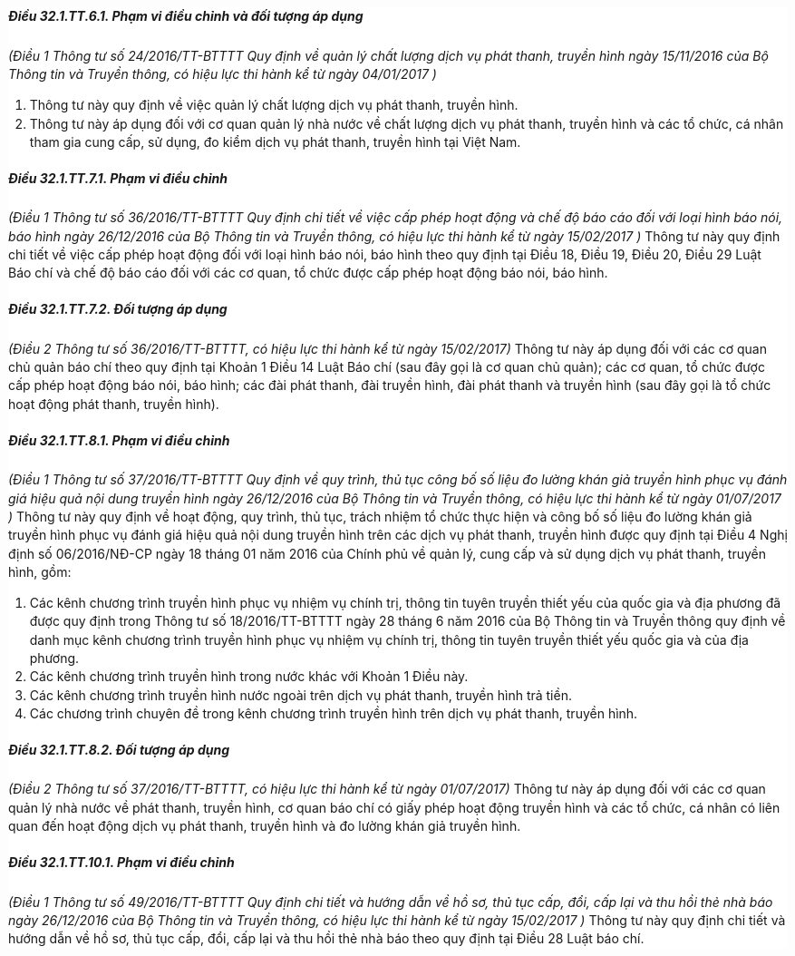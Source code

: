 ##### Điều 32.1.TT.6.1. Phạm vi điều chỉnh và đối tượng áp dụng
*(Điều 1 Thông tư số 24/2016/TT-BTTTT Quy định về quản lý chất lượng dịch vụ phát thanh, truyền hình ngày 15/11/2016 của Bộ Thông tin và Truyền thông, có hiệu lực thi hành kể từ ngày 04/01/2017 )*
1. Thông tư này quy định về việc quản lý chất lượng dịch vụ phát thanh, truyền hình.
2. Thông tư này áp dụng đối với cơ quan quản lý nhà nước về chất lượng dịch vụ phát thanh, truyền hình và các tổ chức, cá nhân tham gia cung cấp, sử dụng, đo kiểm dịch vụ phát thanh, truyền hình tại Việt Nam.

##### Điều 32.1.TT.7.1. Phạm vi điều chỉnh
*(Điều 1 Thông tư số 36/2016/TT-BTTTT Quy định chi tiết về việc cấp phép hoạt động và chế độ báo cáo đối với loại hình báo nói, báo hình ngày 26/12/2016 của Bộ Thông tin và Truyền thông, có hiệu lực thi hành kể từ ngày 15/02/2017 )*
Thông tư này quy định chi tiết về việc cấp phép hoạt động đối với loại hình báo nói, báo hình theo quy định tại Điều 18, Điều 19, Điều 20, Điều 29 Luật Báo chí và chế độ báo cáo đối với các cơ quan, tổ chức được cấp phép hoạt động báo nói, báo hình.

##### Điều 32.1.TT.7.2. Đối tượng áp dụng
*(Điều 2 Thông tư số 36/2016/TT-BTTTT, có hiệu lực thi hành kể từ ngày 15/02/2017)*
Thông tư này áp dụng đối với các cơ quan chủ quản báo chí theo quy định tại Khoản 1 Điều 14 Luật Báo chí (sau đây gọi là cơ quan chủ quản); các cơ quan, tổ chức được cấp phép hoạt động báo nói, báo hình; các đài phát thanh, đài truyền hình, đài phát thanh và truyền hình (sau đây gọi là tổ chức hoạt động phát thanh, truyền hình).

##### Điều 32.1.TT.8.1. Phạm vi điều chỉnh
*(Điều 1 Thông tư số 37/2016/TT-BTTTT Quy định về quy trình, thủ tục công bố số liệu đo lường khán giả truyền hình phục vụ đánh giá hiệu quả nội dung truyền hình ngày 26/12/2016 của Bộ Thông tin và Truyền thông, có hiệu lực thi hành kể từ ngày 01/07/2017 )*
Thông tư này quy định về hoạt động, quy trình, thủ tục, trách nhiệm tổ chức thực hiện và công bố số liệu đo lường khán giả truyền hình phục vụ đánh giá hiệu quả nội dung truyền hình trên các dịch vụ phát thanh, truyền hình được quy định tại Điều 4 Nghị định số 06/2016/NĐ-CP ngày 18 tháng 01 năm 2016 của Chính phủ về quản lý, cung cấp và sử dụng dịch vụ phát thanh, truyền hình, gồm:
1. Các kênh chương trình truyền hình phục vụ nhiệm vụ chính trị, thông tin tuyên truyền thiết yếu của quốc gia và địa phương đã được quy định trong Thông tư số 18/2016/TT-BTTTT ngày 28 tháng 6 năm 2016 của Bộ Thông tin và Truyền thông quy định về danh mục kênh chương trình truyền hình phục vụ nhiệm vụ chính trị, thông tin tuyên truyền thiết yếu quốc gia và của địa phương.
2. Các kênh chương trình truyền hình trong nước khác với Khoản 1 Điều này.
3. Các kênh chương trình truyền hình nước ngoài trên dịch vụ phát thanh, truyền hình trả tiền.
4. Các chương trình chuyên đề trong kênh chương trình truyền hình trên dịch vụ phát thanh, truyền hình.

##### Điều 32.1.TT.8.2. Đối tượng áp dụng
*(Điều 2 Thông tư số 37/2016/TT-BTTTT, có hiệu lực thi hành kể từ ngày 01/07/2017)*
Thông tư này áp dụng đối với các cơ quan quản lý nhà nước về phát thanh, truyền hình, cơ quan báo chí có giấy phép hoạt động truyền hình và các tổ chức, cá nhân có liên quan đến hoạt động dịch vụ phát thanh, truyền hình và đo lường khán giả truyền hình.

##### Điều 32.1.TT.10.1. Phạm vi điều chỉnh
*(Điều 1 Thông tư số 49/2016/TT-BTTTT Quy định chi tiết và hướng dẫn về hồ sơ, thủ tục cấp, đổi, cấp lại và thu hồi thẻ nhà báo ngày 26/12/2016 của Bộ Thông tin và Truyền thông, có hiệu lực thi hành kể từ ngày 15/02/2017 )*
Thông tư này quy định chi tiết và hướng dẫn về hồ sơ, thủ tục cấp, đổi, cấp lại và thu hồi thẻ nhà báo theo quy định tại Điều 28 Luật báo chí.
